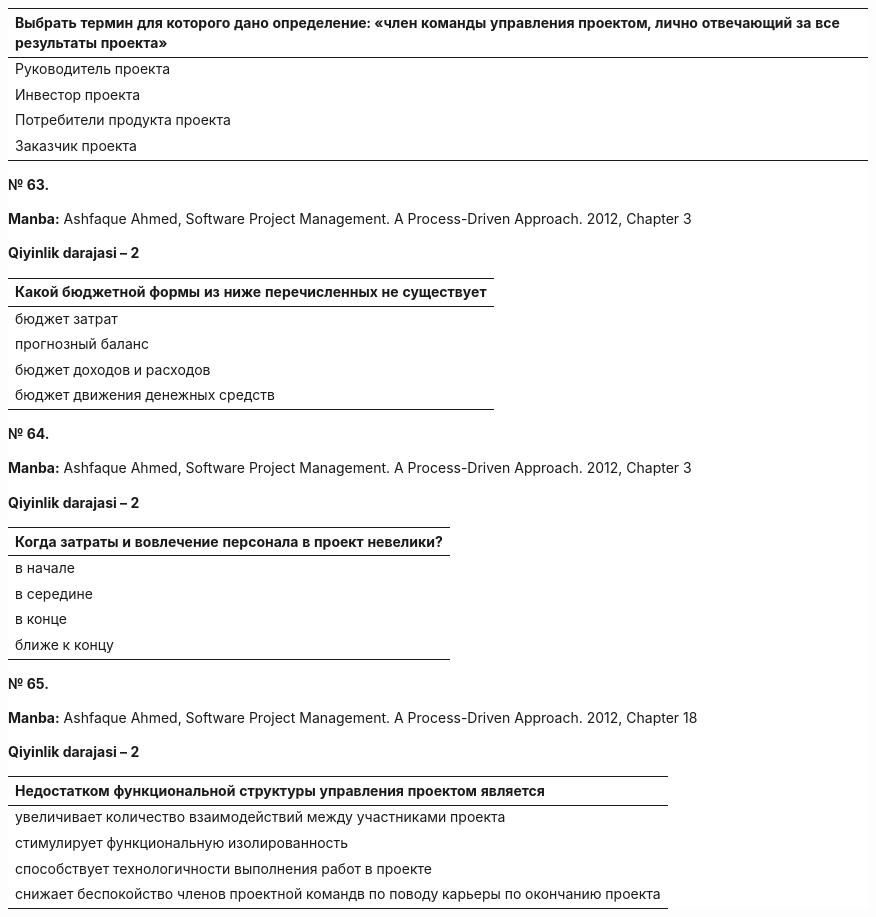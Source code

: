|Выбрать термин для которого дано определение: «член команды управления проектом, лично отвечающий за все результаты проекта»|
| :- |
|Руководитель проекта|
|Инвестор проекта|
|Потребители продукта проекта|
|Заказчик проекта|

**№ 63.**

**Manba:** Ashfaque Ahmed, Software Project Management. A Process-Driven Approach. 2012, Chapter 3

**Qiyinlik darajasi – 2**

|Какой бюджетной формы из ниже перечисленных не существует|
| :- |
|бюджет затрат|
|прогнозный баланс|
|бюджет доходов и расходов|
|бюджет движения денежных средств|

**№ 64.**

**Manba:** Ashfaque Ahmed, Software Project Management. A Process-Driven Approach. 2012, Chapter 3

**Qiyinlik darajasi – 2**

|Когда затраты и вовлечение персонала в проект невелики?|
| :- |
|в начале|
|в середине|
|в конце|
|ближе к концу|

**№ 65.**

**Manba:** Ashfaque Ahmed, Software Project Management. A Process-Driven Approach. 2012, Chapter 18

**Qiyinlik darajasi – 2**

|Недостатком функциональной структуры управления проектом является|
| :- |
|увеличивает количество взаимодействий между участниками проекта|
|стимулирует функциональную изолированность|
|способствует технологичности выполнения работ в проекте|
|снижает беспокойство членов проектной командв по поводу карьеры по окончанию проекта|
